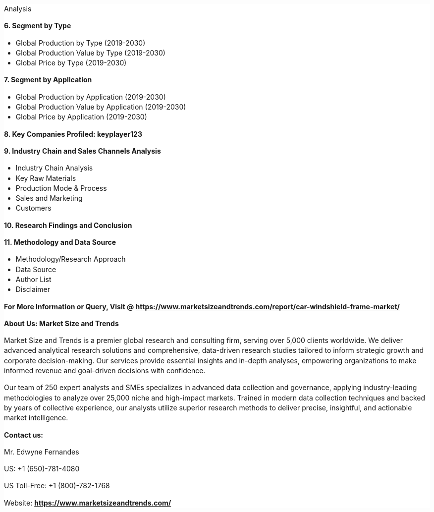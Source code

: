 Analysis&nbsp;</li></ul><p><strong>6. Segment by Type</strong></p><ul><li>Global Production by Type (2019-2030)</li><li>Global Production Value by Type (2019-2030)</li><li>Global Price by Type (2019-2030)</li></ul><p><strong>7. Segment by Application</strong></p><ul><li>Global Production by Application (2019-2030)</li><li>Global Production Value by Application (2019-2030)</li><li>Global Price by Application (2019-2030)</li></ul><p><strong>8. Key Companies Profiled: keyplayer123</strong></p><p><strong>9. Industry Chain and Sales Channels Analysis</strong></p><ul><li>Industry Chain Analysis</li><li>Key Raw Materials</li><li>Production Mode &amp; Process</li><li>Sales and Marketing</li><li>Customers</li></ul><p><strong>10. Research Findings and Conclusion</strong></p><p><strong>11. Methodology and Data Source</strong></p><ul><li>Methodology/Research Approach</li><li>Data Source</li><li>Author List</li><li>Disclaimer</li></ul></p><p><strong>For More Information or Query, Visit @ <a href="https://www.marketsizeandtrends.com/report/car-windshield-frame-market/">https://www.marketsizeandtrends.com/report/car-windshield-frame-market/</a></strong></p><p><strong>About Us: Market Size and Trends</strong></p><p>Market Size and Trends is a premier global research and consulting firm, serving over 5,000 clients worldwide. We deliver advanced analytical research solutions and comprehensive, data-driven research studies tailored to inform strategic growth and corporate decision-making. Our services provide essential insights and in-depth analyses, empowering organizations to make informed revenue and goal-driven decisions with confidence.</p><p>Our team of 250 expert analysts and SMEs specializes in advanced data collection and governance, applying industry-leading methodologies to analyze over 25,000 niche and high-impact markets. Trained in modern data collection techniques and backed by years of collective experience, our analysts utilize superior research methods to deliver precise, insightful, and actionable market intelligence.</p><p><strong>Contact us:</strong></p><p>Mr. Edwyne Fernandes</p><p>US: +1 (650)-781-4080</p><p>US Toll-Free: +1 (800)-782-1768</p><p>Website: <strong><a href="https://www.marketsizeandtrends.com/">https://www.marketsizeandtrends.com/</a></strong></p>
